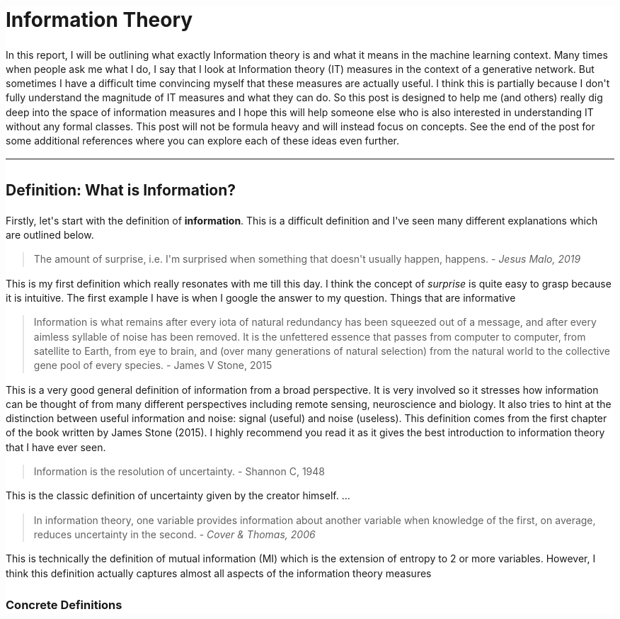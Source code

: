 # Information Theory

In this report, I will be outlining what exactly Information theory is and what it means in the machine learning context. Many times when people ask me what I do, I say that I look at Information theory (IT) measures in the context of a generative network. But sometimes I have a difficult time convincing myself that these measures are actually useful. I think this is partially because I don't fully understand the magnitude of IT measures and what they can do. So this post is designed to help me (and others) really dig deep into the space of information measures and I hope this will help someone else who is also interested in understanding IT without any formal classes. This post will not be formula heavy and will instead focus on concepts. See the end of the post for some additional references where you can explore each of these ideas even further.

---
## Definition: What is Information?

Firstly, let's start with the definition of **information**. This is a difficult definition and I've seen many different explanations which are outlined below.

> The amount of surprise, i.e. I'm surprised when something that doesn't usually happen, happens. - *Jesus Malo, 2019*

This is my first definition which really resonates with me till this day. I think the concept of *surprise* is quite easy to grasp because it is intuitive. The first example I have is when I google the answer to my question. Things that are informative

>  Information is what remains after every iota of natural redundancy has been squeezed out of a message, and after every aimless syllable of noise has been removed. It is the unfettered essence that passes from computer to computer, from satellite to Earth, from eye to brain, and (over many generations of natural selection) from the natural world to the collective gene pool of every species. - James V Stone, 2015

This is a very good general definition of information from a broad perspective. It is very involved so it stresses how information can be thought of from many different perspectives including remote sensing, neuroscience and biology. It also tries to hint at the distinction between useful information and noise: signal (useful) and noise (useless). This definition comes from the first chapter of the book written by James Stone (2015). I highly recommend you read it as it gives the best introduction to information theory that I have ever seen.

> Information is the resolution of uncertainty. - Shannon C, 1948

This is the classic definition of uncertainty given by the creator himself. ...

> 

> In information theory, one variable provides information about another variable when knowledge of the first, on average, reduces uncertainty in the second. - *Cover & Thomas, 2006*

This is technically the definition of mutual information (MI) which is the extension of entropy to 2 or more variables. However, I think this definition actually captures almost all aspects of the information theory measures



### Concrete Definitions	
